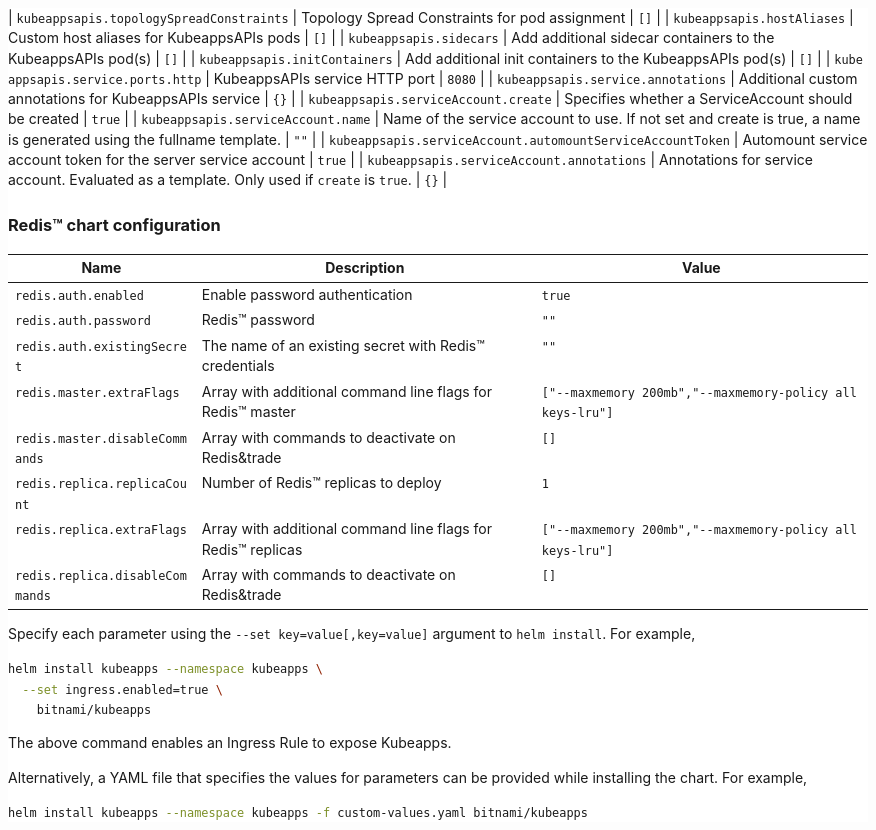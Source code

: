 | `kubeappsapis.topologySpreadConstraints`                                                        | Topology Spread Constraints for pod assignment                                                                      | `[]`                    |
| `kubeappsapis.hostAliases`                                                                      | Custom host aliases for KubeappsAPIs pods                                                                           | `[]`                    |
| `kubeappsapis.sidecars`                                                                         | Add additional sidecar containers to the KubeappsAPIs pod(s)                                                        | `[]`                    |
| `kubeappsapis.initContainers`                                                                   | Add additional init containers to the KubeappsAPIs pod(s)                                                           | `[]`                    |
| `kubeappsapis.service.ports.http`                                                               | KubeappsAPIs service HTTP port                                                                                      | `8080`                  |
| `kubeappsapis.service.annotations`                                                              | Additional custom annotations for KubeappsAPIs service                                                              | `{}`                    |
| `kubeappsapis.serviceAccount.create`                                                            | Specifies whether a ServiceAccount should be created                                                                | `true`                  |
| `kubeappsapis.serviceAccount.name`                                                              | Name of the service account to use. If not set and create is true, a name is generated using the fullname template. | `""`                    |
| `kubeappsapis.serviceAccount.automountServiceAccountToken`                                      | Automount service account token for the server service account                                                      | `true`                  |
| `kubeappsapis.serviceAccount.annotations`                                                       | Annotations for service account. Evaluated as a template. Only used if `create` is `true`.                          | `{}`                    |


### Redis&trade; chart configuration

| Name                            | Description                                                        | Value                                                    |
| ------------------------------- | ------------------------------------------------------------------ | -------------------------------------------------------- |
| `redis.auth.enabled`            | Enable password authentication                                     | `true`                                                   |
| `redis.auth.password`           | Redis&trade; password                                              | `""`                                                     |
| `redis.auth.existingSecret`     | The name of an existing secret with Redis&trade; credentials       | `""`                                                     |
| `redis.master.extraFlags`       | Array with additional command line flags for Redis&trade; master   | `["--maxmemory 200mb","--maxmemory-policy allkeys-lru"]` |
| `redis.master.disableCommands`  | Array with commands to deactivate on Redis&trade                   | `[]`                                                     |
| `redis.replica.replicaCount`    | Number of Redis&trade; replicas to deploy                          | `1`                                                      |
| `redis.replica.extraFlags`      | Array with additional command line flags for Redis&trade; replicas | `["--maxmemory 200mb","--maxmemory-policy allkeys-lru"]` |
| `redis.replica.disableCommands` | Array with commands to deactivate on Redis&trade                   | `[]`                                                     |


Specify each parameter using the `--set key=value[,key=value]` argument to `helm install`. For example,

```bash
helm install kubeapps --namespace kubeapps \
  --set ingress.enabled=true \
    bitnami/kubeapps
```

The above command enables an Ingress Rule to expose Kubeapps.

Alternatively, a YAML file that specifies the values for parameters can be provided while installing the chart. For example,

```bash
helm install kubeapps --namespace kubeapps -f custom-values.yaml bitnami/kubeapps
```
